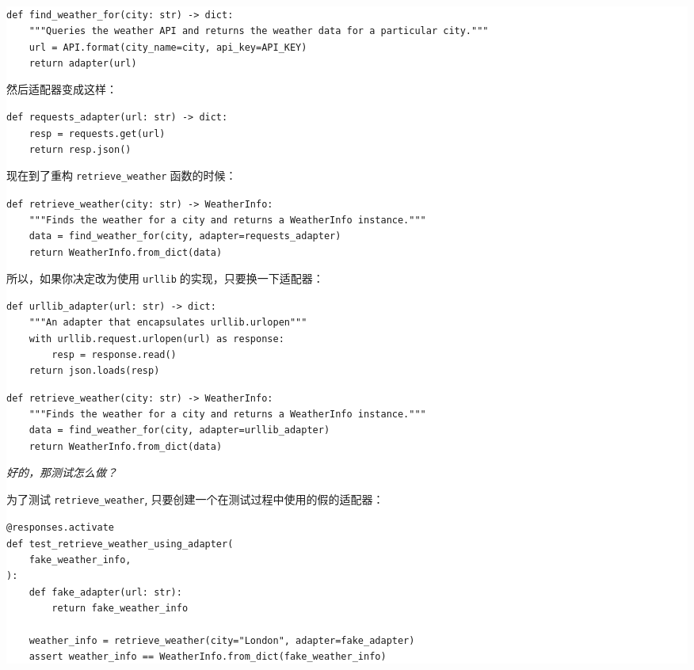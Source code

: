 ```
def find_weather_for(city: str) -> dict:
    """Queries the weather API and returns the weather data for a particular city."""
    url = API.format(city_name=city, api_key=API_KEY)
    return adapter(url)

```

然后适配器变成这样：



```
def requests_adapter(url: str) -> dict:
    resp = requests.get(url)
    return resp.json()

```

现在到了重构 `retrieve_weather` 函数的时候：



```
def retrieve_weather(city: str) -> WeatherInfo:
    """Finds the weather for a city and returns a WeatherInfo instance."""
    data = find_weather_for(city, adapter=requests_adapter)
    return WeatherInfo.from_dict(data)

```

所以，如果你决定改为使用 `urllib` 的实现，只要换一下适配器：



```
def urllib_adapter(url: str) -> dict:
    """An adapter that encapsulates urllib.urlopen"""
    with urllib.request.urlopen(url) as response:
        resp = response.read()
    return json.loads(resp)

```


```
def retrieve_weather(city: str) -> WeatherInfo:
    """Finds the weather for a city and returns a WeatherInfo instance."""
    data = find_weather_for(city, adapter=urllib_adapter)
    return WeatherInfo.from_dict(data)

```

*好的，那测试怎么做？*


为了测试 `retrieve_weather`, 只要创建一个在测试过程中使用的假的适配器：



```
@responses.activate
def test_retrieve_weather_using_adapter(
    fake_weather_info,
):
    def fake_adapter(url: str):
        return fake_weather_info

    weather_info = retrieve_weather(city="London", adapter=fake_adapter)
    assert weather_info == WeatherInfo.from_dict(fake_weather_info)

```
